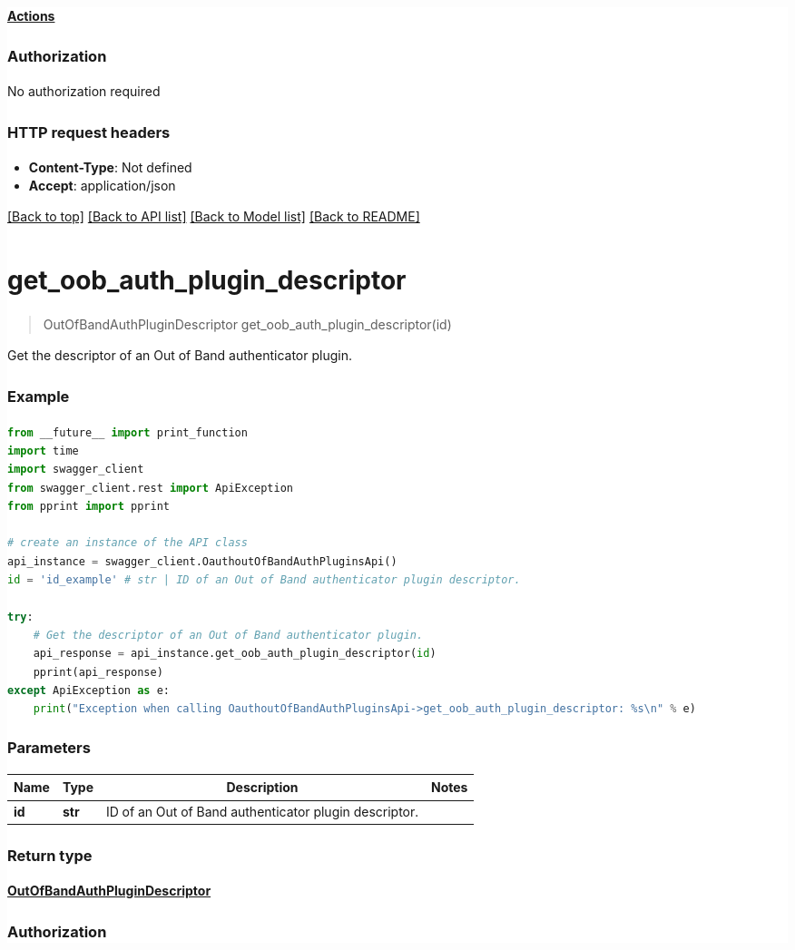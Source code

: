 [**Actions**](Actions.md)

### Authorization

No authorization required

### HTTP request headers

 - **Content-Type**: Not defined
 - **Accept**: application/json

[[Back to top]](#) [[Back to API list]](../README.md#documentation-for-api-endpoints) [[Back to Model list]](../README.md#documentation-for-models) [[Back to README]](../README.md)

# **get_oob_auth_plugin_descriptor**
> OutOfBandAuthPluginDescriptor get_oob_auth_plugin_descriptor(id)

Get the descriptor of an Out of Band authenticator plugin.



### Example
```python
from __future__ import print_function
import time
import swagger_client
from swagger_client.rest import ApiException
from pprint import pprint

# create an instance of the API class
api_instance = swagger_client.OauthoutOfBandAuthPluginsApi()
id = 'id_example' # str | ID of an Out of Band authenticator plugin descriptor.

try:
    # Get the descriptor of an Out of Band authenticator plugin.
    api_response = api_instance.get_oob_auth_plugin_descriptor(id)
    pprint(api_response)
except ApiException as e:
    print("Exception when calling OauthoutOfBandAuthPluginsApi->get_oob_auth_plugin_descriptor: %s\n" % e)
```

### Parameters

Name | Type | Description  | Notes
------------- | ------------- | ------------- | -------------
 **id** | **str**| ID of an Out of Band authenticator plugin descriptor. | 

### Return type

[**OutOfBandAuthPluginDescriptor**](OutOfBandAuthPluginDescriptor.md)

### Authorization
